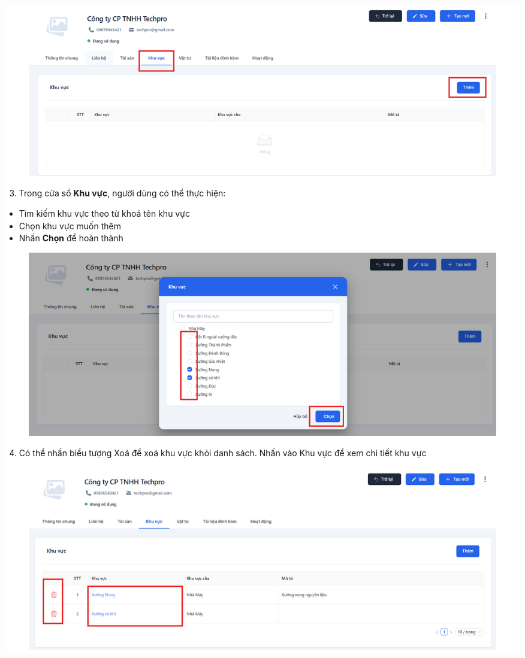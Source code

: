<figure><img src="../../.gitbook/assets/image (327).png" alt=""><figcaption></figcaption></figure>

3. Trong cửa sổ **Khu vực**, người dùng có thể thực hiện:

* Tìm kiếm khu vực theo từ khoá tên khu vực
* Chọn khu vực muốn thêm
* Nhấn **Chọn** để hoàn thành

<figure><img src="../../.gitbook/assets/image (328).png" alt=""><figcaption></figcaption></figure>

4. Có thể nhấn biểu tượng Xoá để xoá khu vực khỏi danh sách. Nhấn vào Khu vực để xem chi tiết khu vực

<figure><img src="../../.gitbook/assets/image (329).png" alt=""><figcaption></figcaption></figure>
